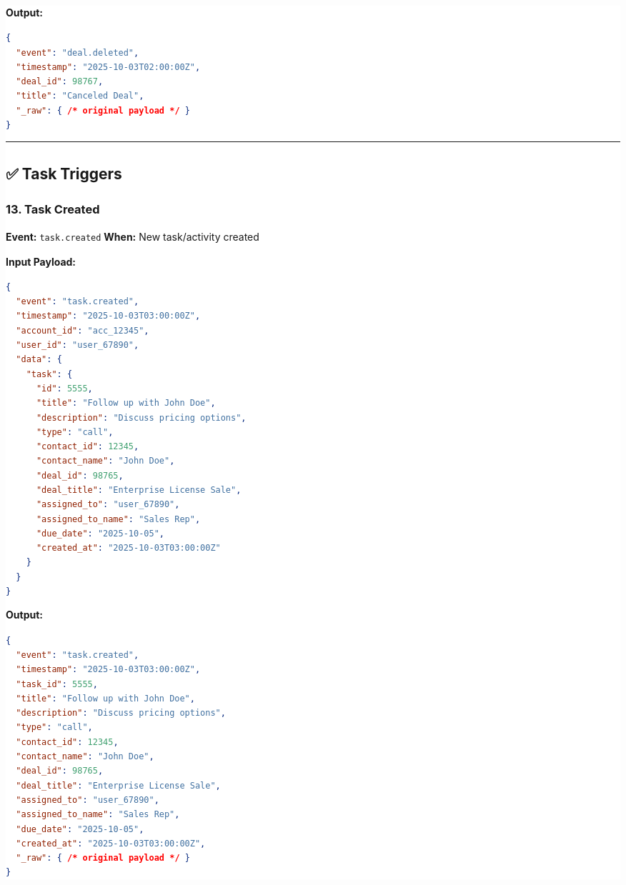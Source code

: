 **Output:**
```json
{
  "event": "deal.deleted",
  "timestamp": "2025-10-03T02:00:00Z",
  "deal_id": 98767,
  "title": "Canceled Deal",
  "_raw": { /* original payload */ }
}
```

---

## ✅ Task Triggers

### 13. Task Created

**Event:** `task.created`
**When:** New task/activity created

**Input Payload:**
```json
{
  "event": "task.created",
  "timestamp": "2025-10-03T03:00:00Z",
  "account_id": "acc_12345",
  "user_id": "user_67890",
  "data": {
    "task": {
      "id": 5555,
      "title": "Follow up with John Doe",
      "description": "Discuss pricing options",
      "type": "call",
      "contact_id": 12345,
      "contact_name": "John Doe",
      "deal_id": 98765,
      "deal_title": "Enterprise License Sale",
      "assigned_to": "user_67890",
      "assigned_to_name": "Sales Rep",
      "due_date": "2025-10-05",
      "created_at": "2025-10-03T03:00:00Z"
    }
  }
}
```

**Output:**
```json
{
  "event": "task.created",
  "timestamp": "2025-10-03T03:00:00Z",
  "task_id": 5555,
  "title": "Follow up with John Doe",
  "description": "Discuss pricing options",
  "type": "call",
  "contact_id": 12345,
  "contact_name": "John Doe",
  "deal_id": 98765,
  "deal_title": "Enterprise License Sale",
  "assigned_to": "user_67890",
  "assigned_to_name": "Sales Rep",
  "due_date": "2025-10-05",
  "created_at": "2025-10-03T03:00:00Z",
  "_raw": { /* original payload */ }
}
```